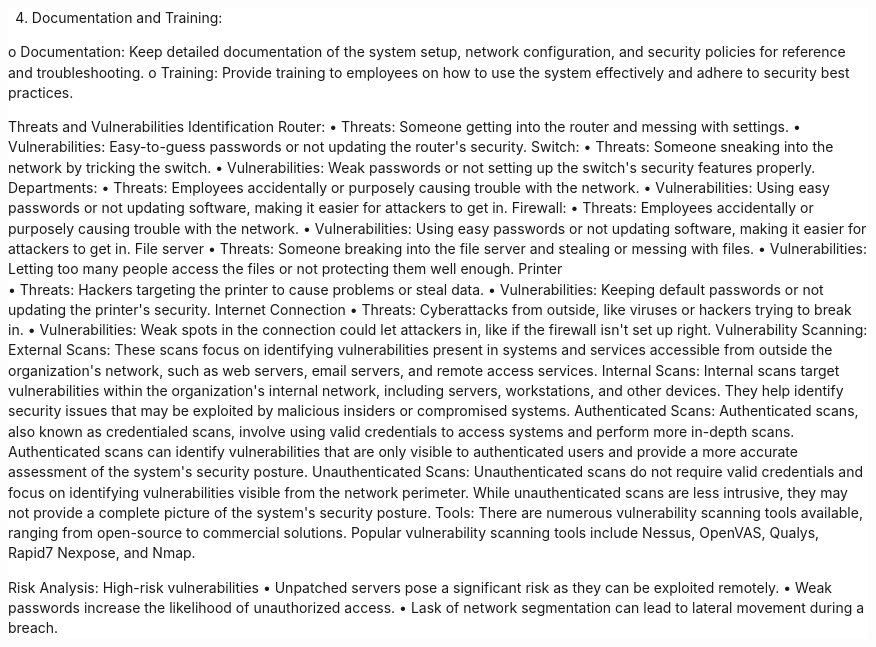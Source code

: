 4.	Documentation and Training:

o	Documentation: Keep detailed documentation of the system setup, network configuration, and security policies for reference and troubleshooting.
o	Training: Provide training to employees on how to use the system effectively and adhere to security best practices.



Threats and Vulnerabilities Identification
   Router: 
•	Threats: Someone getting into the router and messing with settings. 
•	Vulnerabilities: Easy-to-guess passwords or not updating the router's security. 
  Switch: 
•	Threats: Someone sneaking into the network by tricking the switch. 
•	Vulnerabilities: Weak passwords or not setting up the switch's security features properly. 
Departments:
•	Threats: Employees accidentally or purposely causing trouble with the network.
•	Vulnerabilities: Using easy passwords or not updating software, making it easier for             attackers to get in.
 Firewall: 
•	Threats: Employees accidentally or purposely causing trouble with the network. 
•	Vulnerabilities: Using easy passwords or not updating software, making it easier for attackers to get in.
File server 
•	Threats: Someone breaking into the file server and stealing or messing with files.
•	Vulnerabilities: Letting too many people access the files or not protecting them well enough. 
 Printer   
•	Threats: Hackers targeting the printer to cause problems or steal data. 
•	Vulnerabilities: Keeping default passwords or not updating the printer's security. 
Internet Connection
•	Threats: Cyberattacks from outside, like viruses or hackers trying to break in.
•	Vulnerabilities: Weak spots in the connection could let attackers in, like if the     firewall isn't set up right.
Vulnerability Scanning:
External Scans: These scans focus on identifying vulnerabilities present in systems and services accessible from outside the organization's network, such as web servers, email servers, and remote access services.
Internal Scans: Internal scans target vulnerabilities within the organization's internal network, including servers, workstations, and other devices. They help identify security issues that may be exploited by malicious insiders or compromised systems.
Authenticated Scans: Authenticated scans, also known as credentialed scans, involve using valid credentials to access systems and perform more in-depth scans. Authenticated scans can identify vulnerabilities that are only visible to authenticated users and provide a more accurate assessment of the system's security posture.
Unauthenticated Scans: Unauthenticated scans do not require valid credentials and focus on identifying vulnerabilities visible from the network perimeter. While unauthenticated scans are less intrusive, they may not provide a complete picture of the system's security posture.
Tools: There are numerous vulnerability scanning tools available, ranging from open-source to commercial solutions. Popular vulnerability scanning tools include Nessus, OpenVAS, Qualys, Rapid7 Nexpose, and Nmap. 


Risk Analysis:
High-risk vulnerabilities 
•	Unpatched servers pose a significant risk as they can be exploited remotely.
•	Weak passwords increase the likelihood of unauthorized access.
•	Lask of network segmentation can lead to lateral movement during a breach.
